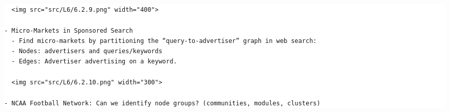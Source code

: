       <img src="src/L6/6.2.9.png" width="400">  

    - Micro-Markets in Sponsored Search
      - Find micro-markets by partitioning the “query-to-advertiser” graph in web search:
      - Nodes: advertisers and queries/keywords
      - Edges: Advertiser advertising on a keyword.

      <img src="src/L6/6.2.10.png" width="300"> 

    - NCAA Football Network: Can we identify node groups? (communities, modules, clusters)
